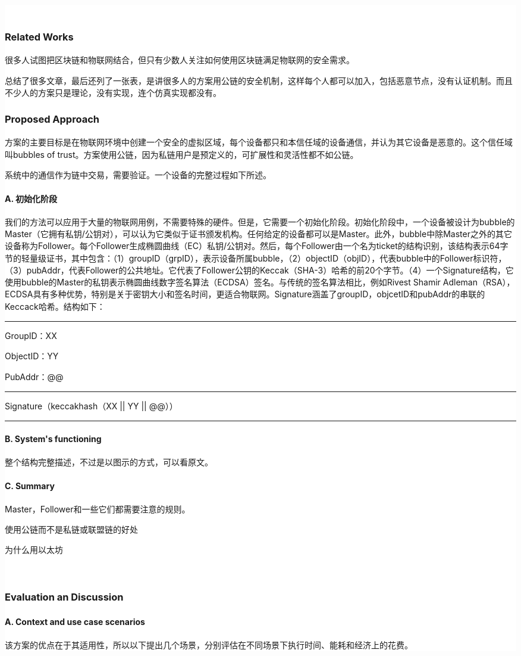 <br/>

### Related Works

很多人试图把区块链和物联网结合，但只有少数人关注如何使用区块链满足物联网的安全需求。

总结了很多文章，最后还列了一张表，是讲很多人的方案用公链的安全机制，这样每个人都可以加入，包括恶意节点，没有认证机制。而且不少人的方案只是理论，没有实现，连个仿真实现都没有。

### Proposed Approach

方案的主要目标是在物联网环境中创建一个安全的虚拟区域，每个设备都只和本信任域的设备通信，并认为其它设备是恶意的。这个信任域叫bubbles of trust。方案使用公链，因为私链用户是预定义的，可扩展性和灵活性都不如公链。

系统中的通信作为链中交易，需要验证。一个设备的完整过程如下所述。

#### A. 初始化阶段

我们的方法可以应用于大量的物联网用例，不需要特殊的硬件。但是，它需要一个初始化阶段。初始化阶段中，一个设备被设计为bubble的Master（它拥有私钥/公钥对），可以认为它类似于证书颁发机构。任何给定的设备都可以是Master。此外，bubble中除Master之外的其它设备称为Follower。每个Follower生成椭圆曲线（EC）私钥/公钥对。然后，每个Follower由一个名为ticket的结构识别，该结构表示64字节的轻量级证书，其中包含：（1）groupID（grpID），表示设备所属bubble，（2）objectID（objID），代表bubble中的Follower标识符，（3）pubAddr，代表Follower的公共地址。它代表了Follower公钥的Keccak（SHA-3）哈希的前20个字节。（4）一个Signature结构，它使用bubble的Master的私钥表示椭圆曲线数字签名算法（ECDSA）签名。与传统的签名算法相比，例如Rivest Shamir Adleman（RSA），ECDSA具有多种优势，特别是关于密钥大小和签名时间，更适合物联网。Signature涵盖了groupID，objcetID和pubAddr的串联的Keccack哈希。结构如下：

---

GroupID：XX

ObjectID：YY

PubAddr：@@

---

Signature（keccakhash（XX || YY || @@））

---

#### B. System's functioning

整个结构完整描述，不过是以图示的方式，可以看原文。

#### C. Summary

Master，Follower和一些它们都需要注意的规则。

使用公链而不是私链或联盟链的好处

为什么用以太坊

<br/>

### Evaluation an Discussion

#### A. Context and use case scenarios

该方案的优点在于其适用性，所以以下提出几个场景，分别评估在不同场景下执行时间、能耗和经济上的花费。
